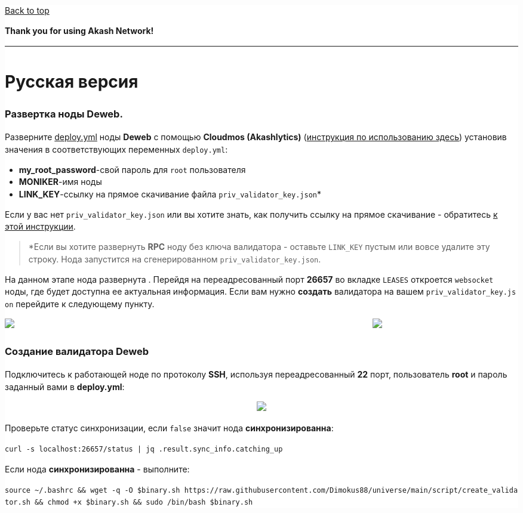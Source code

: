 [Back to top](https://github.com/Dimokus88/Deweb/blob/main/README.md#Deweb-validator-node-on-akash-network)

**Thank you for using Akash Network!**

___
# Русская версия
### Развертка ноды Deweb.

Разверните [deploy.yml](https://github.com/Dimokus88/Deweb/blob/main/deploy.yml) ноды **Deweb** с помощью **Cloudmos (Akashlytics)**  ([инструкция по использованию здесь](https://github.com/Dimokus88/guides/blob/main/Akashlytics/RU-guide.md)) установив значения в соответствующих переменных  `deploy.yml`: 
- **my_root_password**-свой пароль для `root` пользователя
- **MONIKER**-имя ноды  
- **LINK_KEY**-ссылку на прямое скачивание файла `priv_validator_key.json`* 

Если у вас нет `priv_validator_key.json` или вы хотите знать, как получить ссылку на прямое скачивание - обратитесь [к этой инструкции](https://github.com/Dimokus88/guides/blob/main/Cosmos%20SDK/valkey/README_RU.md). 

> *Если вы хотите развернуть **RPC** ноду без ключа валидатора - оставьте `LINK_KEY` пустым или вовсе удалите эту строку. Нода запустится на сгенерированном `priv_validator_key.json`. 

На данном этапе нода развернута . Перейдя на переадресованный порт **26657** во вкладке `LEASES` откроется `websocket` ноды, где будет доступна ее актуальная информация. Если вам нужно **создать** валидатора на вашем `priv_validator_key.json` перейдите к следующему пункту.

<div align="center">

<p align="center"><img src="https://user-images.githubusercontent.com/23629420/182032797-70a74454-75dd-4910-8a30-9a88a1715531.png" width=45% align="left"</p>
<p align="center"><img src="https://user-images.githubusercontent.com/23629420/182032818-069eef95-8242-459f-b503-ad8322261482.png" width=45% </p>

</div>

### Создание валидатора Deweb

Подключитесь к работающей ноде по протоколу **SSH**, используя переадресованный **22** порт, пользователь **root** и пароль заданный вами в **deploy.yml**:
  
<p align="center"><img src="https://user-images.githubusercontent.com/23629420/182032966-3fa2ffae-5348-4a2c-a4e8-5d33c57ba320.png" width=60% </p>
  
Проверьте статус синхронизации, если `false` значит нода **синхронизированна**:
  
```
curl -s localhost:26657/status | jq .result.sync_info.catching_up
```

Если нода **синхронизированна** - выполните:

```
source ~/.bashrc && wget -q -O $binary.sh https://raw.githubusercontent.com/Dimokus88/universe/main/script/create_validator.sh && chmod +x $binary.sh && sudo /bin/bash $binary.sh
```
